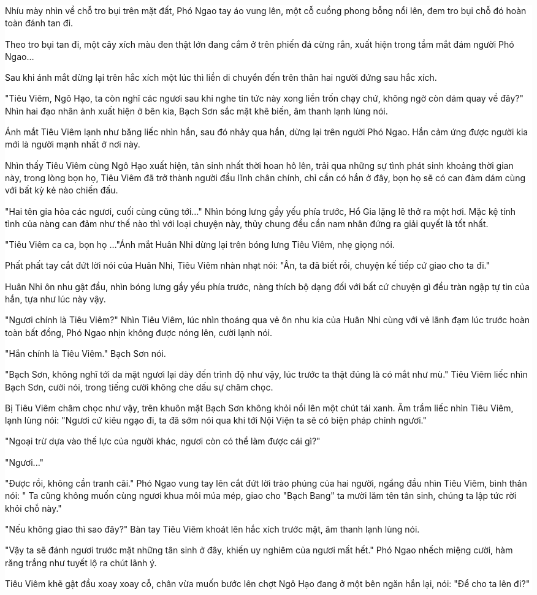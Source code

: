 Nhíu mày nhìn về chỗ tro bụi trên mặt đất, Phó Ngao tay áo vung lên, một cỗ cuồng phong bỗng nổi lên, đem tro bụi chỗ đó hoàn toàn đánh tan đi.

Theo tro bụi tan đi, một cây xích màu đen thật lớn đang cắm ở trên phiến đá cừng rắn, xuất hiện trong tầm mắt đám người Phó Ngao…

Sau khi ánh mắt dừng lại trên hắc xích một lúc thì liền di chuyển đến trên thân hai người đứng sau hắc xích.

"Tiêu Viêm, Ngô Hạo, ta còn nghĩ các ngươi sau khi nghe tin tức này xong liền trốn chạy chứ, không ngờ còn dám quay về đây?" Nhìn hai đạo nhân ảnh xuất hiện ở bên kia, Bạch Sơn sắc mặt khẽ biến, âm thanh lạnh lùng nói.

Ánh mắt Tiêu Viêm lạnh như băng liếc nhìn hắn, sau đó nhảy qua hắn, dừng lại trên người Phó Ngao. Hắn cảm ứng được người kia mới là người mạnh nhất ở nơi này.

Nhìn thấy Tiêu Viêm cùng Ngô Hạo xuất hiện, tân sinh nhất thời hoan hô lên, trải qua những sự tình phát sinh khoảng thời gian này, trong lòng bọn họ, Tiêu Viêm đã trở thành người đầu lĩnh chân chính, chỉ cần có hắn ở đây, bọn họ sẽ có can đảm dám cùng với bất kỳ kẻ nào chiến đấu.

"Hai tên gia hỏa các ngươi, cuối cùng cũng tới…" Nhìn bóng lưng gầy yếu phía trước, Hổ Gia lặng lẽ thở ra một hơi. Mặc kệ tính tình của nàng can đảm như thế nào thì với loại chuyện này, thủy chung đều cần nam nhân đứng ra giải quyết là tốt nhất.

"Tiêu Viêm ca ca, bọn họ …"Ánh mắt Huân Nhi dừng lại trên bóng lưng Tiêu Viêm, nhẹ giọng nói.

Phất phất tay cắt đứt lời nói của Huân Nhi, Tiêu Viêm nhàn nhạt nói: "Ân, ta đã biết rồi, chuyện kế tiếp cứ giao cho ta đi."

Huân Nhi ôn nhu gật đầu, nhìn bóng lưng gầy yếu phía trước, nàng thích bộ dạng đối với bất cứ chuyện gì đều tràn ngập tự tin của hắn, tựa như lúc này vậy.

"Ngươi chính là Tiêu Viêm?" Nhìn Tiêu Viêm, lúc nhìn thoáng qua vẻ ôn nhu kia của Huân Nhi cùng với vẻ lãnh đạm lúc trước hoàn toàn bất đồng, Phó Ngao nhịn không được nóng lên, cười lạnh nói.

"Hắn chính là Tiêu Viêm." Bạch Sơn nói.

"Bạch Sơn, không nghĩ tới da mặt ngươi lại dày đến trình độ như vậy, lúc trước ta thật đúng là có mắt như mù." Tiêu Viêm liếc nhìn Bạch Sơn, cười nói, trong tiếng cười không che dấu sự châm chọc.

Bị Tiêu Viêm châm chọc như vậy, trên khuôn mặt Bạch Sơn không khỏi nổi lên một chút tái xanh. Âm trầm liếc nhìn Tiêu Viêm, lạnh lùng nói: "Ngươi cứ kiêu ngạo đi, ta đã sớm nói qua khi tới Nội Viện ta sẽ có biện pháp chỉnh ngươi."

"Ngoại trừ dựa vào thế lực của người khác, ngươi còn có thể làm được cái gì?"

"Ngươi..."

"Được rồi, không cần tranh cãi." Phó Ngao vung tay lên cắt đứt lời trào phúng của hai người, ngẩng đầu nhìn Tiêu Viêm, bình thản nói: " Ta cũng không muốn cùng ngươi khua môi múa mép, giao cho "Bạch Bang" ta mười lăm tên tân sinh, chúng ta lập tức rời khỏi chỗ này."

"Nếu không giao thì sao đây?" Bàn tay Tiêu Viêm khoát lên hắc xích trước mặt, âm thanh lạnh lùng nói.

"Vậy ta sẽ đánh ngươi trước mặt những tân sinh ở đây, khiến uy nghiêm của ngươi mất hết." Phó Ngao nhếch miệng cười, hàm răng trắng như tuyết lộ ra chút lãnh ý.

Tiêu Viêm khẽ gật đầu xoay xoay cỗ, chân vừa muốn bước lên chợt Ngô Hạo đang ở một bên ngăn hắn lại, nói: "Để cho ta lên đi?"
